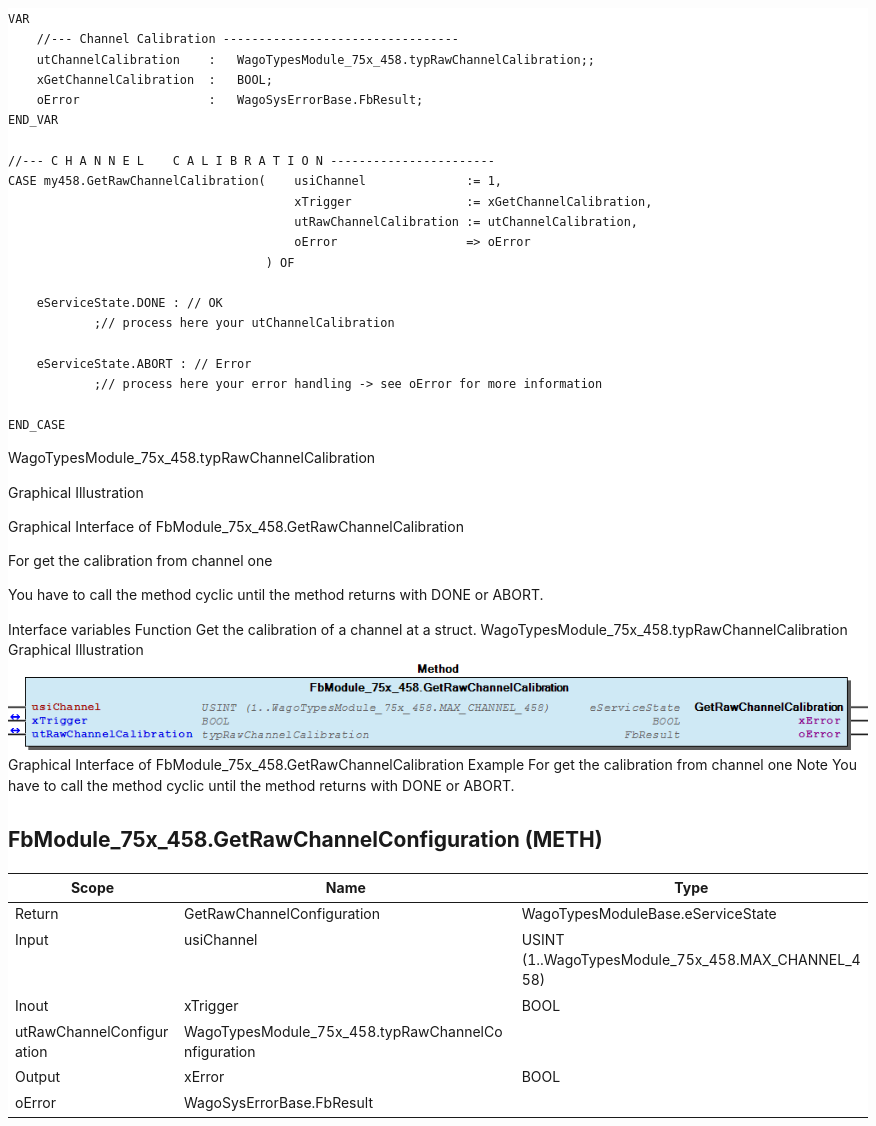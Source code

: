 ```
VAR
    //--- Channel Calibration ---------------------------------
    utChannelCalibration    :   WagoTypesModule_75x_458.typRawChannelCalibration;;
    xGetChannelCalibration  :   BOOL;
    oError                  :   WagoSysErrorBase.FbResult;
END_VAR

//--- C H A N N E L    C A L I B R A T I O N -----------------------
CASE my458.GetRawChannelCalibration(    usiChannel              := 1,
                                        xTrigger                := xGetChannelCalibration,
                                        utRawChannelCalibration := utChannelCalibration,
                                        oError                  => oError
                                    ) OF

    eServiceState.DONE : // OK
            ;// process here your utChannelCalibration

    eServiceState.ABORT : // Error
            ;// process here your error handling -> see oError for more information

END_CASE
```

WagoTypesModule_75x_458.typRawChannelCalibration

Graphical Illustration

Graphical Interface of FbModule_75x_458.GetRawChannelCalibration

For get the calibration from channel one

You have to call the method cyclic until the method returns with DONE or ABORT.

Interface variables Function Get the calibration of a channel at a struct. WagoTypesModule_75x_458.typRawChannelCalibration Graphical Illustration ![Image](images/wagosysmodule_75x_458_ee6b7abf.png) Graphical Interface of FbModule_75x_458.GetRawChannelCalibration Example For get the calibration from channel one Note You have to call the method cyclic until the method returns with DONE or ABORT.

## FbModule_75x_458.GetRawChannelConfiguration (METH)


| Scope | Name | Type |
| --- | --- | --- |
| Return | GetRawChannelConfiguration | WagoTypesModuleBase.eServiceState |
| Input | usiChannel | USINT (1..WagoTypesModule_75x_458.MAX_CHANNEL_458) |
| Inout | xTrigger | BOOL |
| utRawChannelConfiguration | WagoTypesModule_75x_458.typRawChannelConfiguration |
| Output | xError | BOOL |
| oError | WagoSysErrorBase.FbResult |
